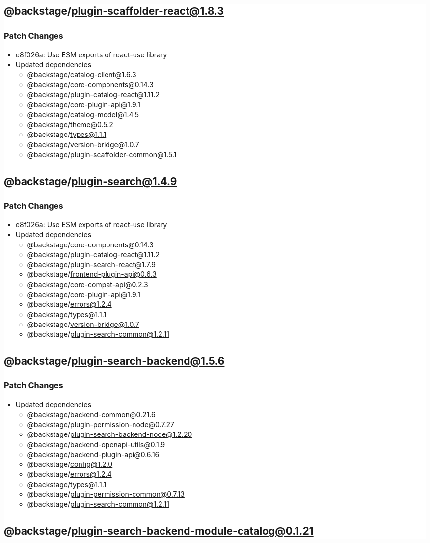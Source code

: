 ## @backstage/plugin-scaffolder-react@1.8.3

### Patch Changes

- e8f026a: Use ESM exports of react-use library
- Updated dependencies
  - @backstage/catalog-client@1.6.3
  - @backstage/core-components@0.14.3
  - @backstage/plugin-catalog-react@1.11.2
  - @backstage/core-plugin-api@1.9.1
  - @backstage/catalog-model@1.4.5
  - @backstage/theme@0.5.2
  - @backstage/types@1.1.1
  - @backstage/version-bridge@1.0.7
  - @backstage/plugin-scaffolder-common@1.5.1

## @backstage/plugin-search@1.4.9

### Patch Changes

- e8f026a: Use ESM exports of react-use library
- Updated dependencies
  - @backstage/core-components@0.14.3
  - @backstage/plugin-catalog-react@1.11.2
  - @backstage/plugin-search-react@1.7.9
  - @backstage/frontend-plugin-api@0.6.3
  - @backstage/core-compat-api@0.2.3
  - @backstage/core-plugin-api@1.9.1
  - @backstage/errors@1.2.4
  - @backstage/types@1.1.1
  - @backstage/version-bridge@1.0.7
  - @backstage/plugin-search-common@1.2.11

## @backstage/plugin-search-backend@1.5.6

### Patch Changes

- Updated dependencies
  - @backstage/backend-common@0.21.6
  - @backstage/plugin-permission-node@0.7.27
  - @backstage/plugin-search-backend-node@1.2.20
  - @backstage/backend-openapi-utils@0.1.9
  - @backstage/backend-plugin-api@0.6.16
  - @backstage/config@1.2.0
  - @backstage/errors@1.2.4
  - @backstage/types@1.1.1
  - @backstage/plugin-permission-common@0.7.13
  - @backstage/plugin-search-common@1.2.11

## @backstage/plugin-search-backend-module-catalog@0.1.21
